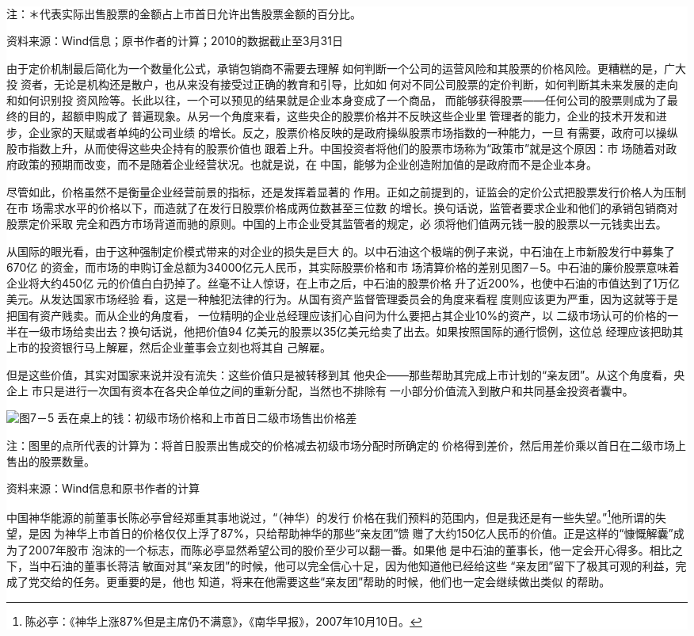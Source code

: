 注：＊代表实际出售股票的金额占上市首日允许出售股票金额的百分比。

资料来源：Wind信息；原书作者的计算；2010的数据截止至3月31日

  由于定价机制最后简化为一个数量化公式，承销包销商不需要去理解
如何判断一个公司的运营风险和其股票的价格风险。更糟糕的是，广大投
资者，无论是机构还是散户，也从来没有接受过正确的教育和引导，比如如
何对不同公司股票的定价判断，如何判断其未来发展的走向和如何识别投
资风险等。长此以往，一个可以预见的结果就是企业本身变成了一个商品，
而能够获得股票——任何公司的股票则成为了最终的目的，超额申购成了
普遍现象。从另一个角度来看，这些央企的股票价格并不反映这些企业里
管理者的能力，企业的技术开发和进步，企业家的天赋或者单纯的公司业绩
的增长。反之，股票价格反映的是政府操纵股票市场指数的一种能力，一旦
有需要，政府可以操纵股市指数上升，从而使得这些央企持有的股票价值也
跟着上升。中国投资者将他们的股票市场称为“政策市”就是这个原因：市
场随着对政府政策的预期而改变，而不是随着企业经营状况。也就是说，在
中国，能够为企业创造附加值的是政府而不是企业本身。

  尽管如此，价格虽然不是衡量企业经营前景的指标，还是发挥着显著的
作用。正如之前提到的，证监会的定价公式把股票发行价格人为压制在市
场需求水平的价格以下，而造就了在发行日股票价格成两位数甚至三位数
的增长。换句话说，监管者要求企业和他们的承销包销商对股票定价采取
完全和西方市场背道而驰的原则。中国的上市企业受其监管者的规定，必
须将他们值两元钱一股的股票以一元钱卖出去。

  从国际的眼光看，由于这种强制定价模式带来的对企业的损失是巨大
的。以中石油这个极端的例子来说，中石油在上市新股发行中募集了670亿
的资金，而市场的申购订金总额为34000亿元人民币，其实际股票价格和市
场清算价格的差别见图7－5。中石油的廉价股票意味着企业将大约450亿
元的价值白白扔掉了。丝毫不让人惊讶，在上市之后，中石油的股票价格
升了近200%，也使中石油的市值达到了1万亿美元。从发达国家市场经验
看，这是一种触犯法律的行为。从国有资产监督管理委员会的角度来看程
度则应该更为严重，因为这就等于是把国有资产贱卖。而从企业的角度看，
一位精明的企业总经理应该扪心自问为什么要把占其企业10%的资产，以
二级市场认可的价格的一半在一级市场给卖出去？换句话说，他把价值94
亿美元的股票以35亿美元给卖了出去。如果按照国际的通行惯例，这位总
经理应该把助其上市的投资银行马上解雇，然后企业董事会立刻也将其自
己解雇。

  但是这些价值，其实对国家来说并没有流失：这些价值只是被转移到其
他央企——那些帮助其完成上市计划的“亲友团”。从这个角度看，央企上
市只是进行一次国有资本在各央企单位之间的重新分配，当然也不排除有
一小部分价值流入到散户和共同基金投资者囊中。

![图7－5 丢在桌上的钱：初级市场价格和上市首日二级市场售出价格差](images/p7-5.png)

注：图里的点所代表的计算为：将首日股票出售成交的价格减去初级市场分配时所确定的
价格得到差价，然后用差价乘以首日在二级市场上售出的股票数量。

资料来源：Wind信息和原书作者的计算

  中国神华能源的前董事长陈必亭曾经郑重其事地说过，“（神华）的发行
价格在我们预料的范围内，但是我还是有一些失望。”[^7-5]他所谓的失望，是因
为神华上市首日的价格仅仅上浮了87%，只给帮助神华的那些“亲友团”馈
赠了大约150亿人民币的价值。正是这样的“慷慨解囊”成为了2007年股市
泡沫的一个标志，而陈必亭显然希望公司的股价至少可以翻一番。如果他
是中石油的董事长，他一定会开心得多。相比之下，当中石油的董事长蒋洁
敏面对其“亲友团”的时候，他可以完全信心十足，因为他知道他已经给这些
“亲友团”留下了极其可观的利益，完成了党交给的任务。更重要的是，他也
知道，将来在他需要这些“亲友团”帮助的时候，他们也一定会继续做出类似
的帮助。


[^7-1]: 国家发改委的前身是国家计委，于1952年成立。国家计委在1998年更名为国家发展计划委员会。在2003年和国务院经济体制改革办公室和国家经贸委的部分职能合并之后，更名为国家发展和改革委员会（国家发改委）。
[^7-2]: 柏思德(Kjeld Erik Brodsgaard)：未发表手稿，2010年4月。
[^7-3]: 参阅本书作者所著的《私有化的中国：中国股票市场内幕（第二版）》，新加坡：John Wiley & Sons出版社，2006年版，第9章和第10章。
[^7-4]: 当前主要有两类投资者：1）战略投资者，他们在交易正式对外公布之前参与并且获得了
[^7-5]: 陈必亭：《神华上涨87%但是主席仍不满意》，《南华早报》，2007年10月10日。